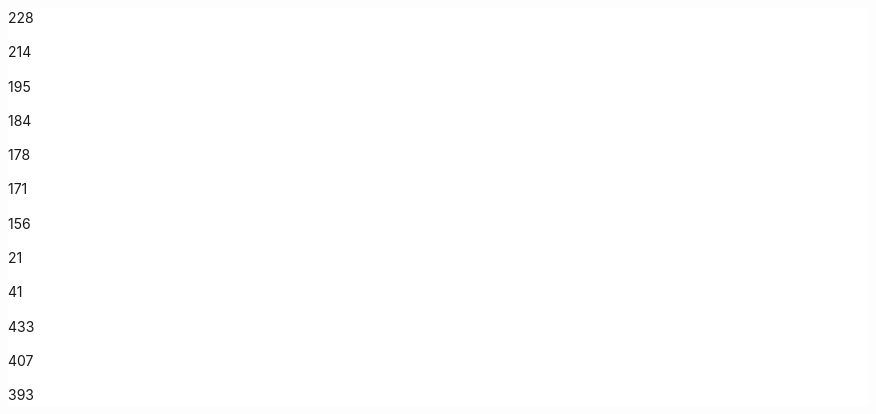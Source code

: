 228

</td>
      <td width="35" valign="top">

214

</td>
      <td valign="top" width="35">

195

</td>
      <td width="35" valign="top">

184

</td>
      <td valign="top" width="35">

178

</td>
      <td width="35" valign="top">

171

</td>
      <td width="35" valign="top">

156

</td>
      <td width="35" valign="top">

21

</td>
    </tr>
    <tr>
      <td width="87" valign="top">

41

</td>
      <td width="31" valign="top">

433

</td>
      <td valign="top" width="31">

407

</td>
      <td width="35" valign="top">

393

</td>
      <td width="35" valign="top">
